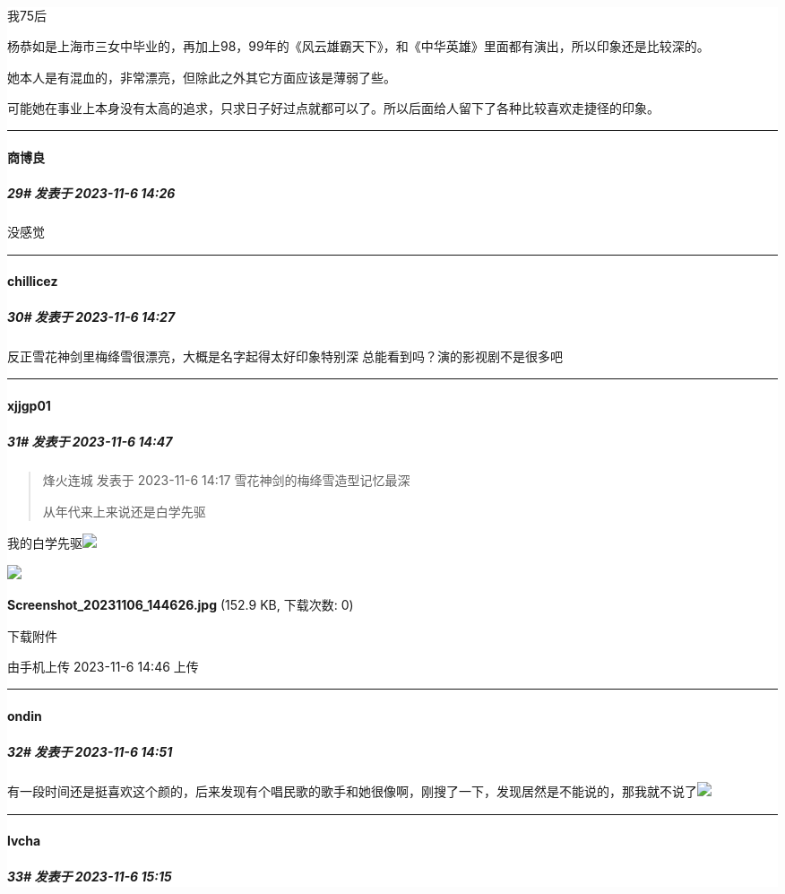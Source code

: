 我75后

杨恭如是上海市三女中毕业的，再加上98，99年的《风云雄霸天下》，和《中华英雄》里面都有演出，所以印象还是比较深的。

她本人是有混血的，非常漂亮，但除此之外其它方面应该是薄弱了些。

可能她在事业上本身没有太高的追求，只求日子好过点就都可以了。所以后面给人留下了各种比较喜欢走捷径的印象。 

*****

####  商博良  
##### 29#       发表于 2023-11-6 14:26

没感觉

*****

####  chillicez  
##### 30#       发表于 2023-11-6 14:27

反正雪花神剑里梅绛雪很漂亮，大概是名字起得太好印象特别深
总能看到吗？演的影视剧不是很多吧


*****

####  xjjgp01  
##### 31#       发表于 2023-11-6 14:47

<blockquote>烽火连城 发表于 2023-11-6 14:17
雪花神剑的梅绛雪造型记忆最深

从年代来上来说还是白学先驱</blockquote>
我的白学先驱<img src="https://static.saraba1st.com/image/smiley/face2017/033.png" referrerpolicy="no-referrer">

<img src="https://img.saraba1st.com/forum/202311/06/144655geztl45qrtxh1iet.jpg" referrerpolicy="no-referrer">

<strong>Screenshot_20231106_144626.jpg</strong> (152.9 KB, 下载次数: 0)

下载附件

由手机上传
2023-11-6 14:46 上传

*****

####  ondin  
##### 32#       发表于 2023-11-6 14:51

 有一段时间还是挺喜欢这个颜的，后来发现有个唱民歌的歌手和她很像啊，刚搜了一下，发现居然是不能说的，那我就不说了<img src="https://static.saraba1st.com/image/smiley/face2017/066.png" referrerpolicy="no-referrer">

*****

####  lvcha  
##### 33#       发表于 2023-11-6 15:15
